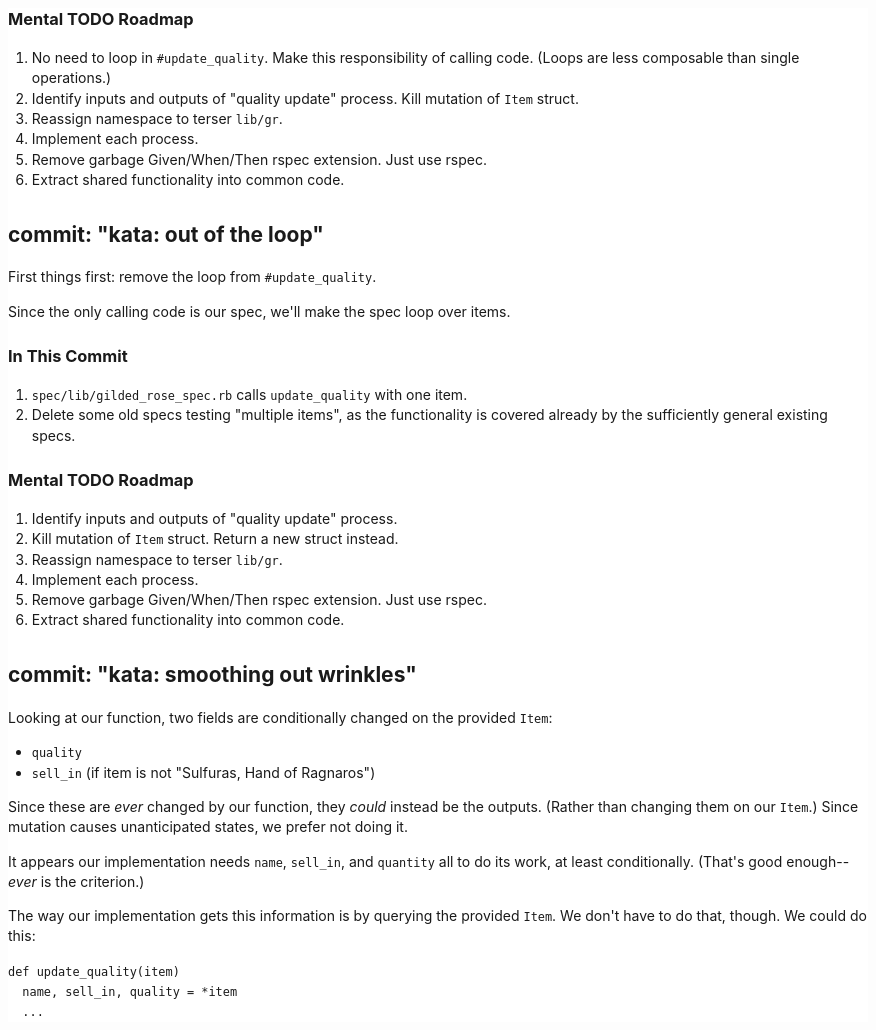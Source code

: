### Mental TODO Roadmap

1. No need to loop in `#update_quality`. Make this responsibility of calling 
code. (Loops are less composable than single operations.)
2. Identify inputs and outputs of "quality update" process. Kill mutation of 
`Item` struct.
3. Reassign namespace to terser `lib/gr`.
4. Implement each process.
5. Remove garbage Given/When/Then rspec extension. Just use rspec.
6. Extract shared functionality into common code.


## commit: "kata: out of the loop"

First things first: remove the loop from `#update_quality`.

Since the only calling code is our spec, we'll make the spec loop over items.

### In This Commit

1. `spec/lib/gilded_rose_spec.rb` calls `update_quality` with one item.
2. Delete some old specs testing "multiple items", as the functionality is 
covered already by the sufficiently general existing specs.

### Mental TODO Roadmap

1. Identify inputs and outputs of "quality update" process.
2. Kill mutation of `Item` struct. Return a new struct instead.
3. Reassign namespace to terser `lib/gr`.
4. Implement each process.
5. Remove garbage Given/When/Then rspec extension. Just use rspec.
6. Extract shared functionality into common code.


## commit: "kata: smoothing out wrinkles"

Looking at our function, two fields are conditionally changed on the provided
`Item`:

* `quality`
* `sell_in` (if item is not "Sulfuras, Hand of Ragnaros")

Since these are *ever* changed by our function, they *could* instead be the 
outputs. (Rather than changing them on our `Item`.) Since mutation causes 
unanticipated states, we prefer not doing it.

It appears our implementation needs `name`, `sell_in`, and `quantity` all to 
do its work, at least conditionally. (That's good enough--*ever* is the 
criterion.)

The way our implementation gets this information is by querying the provided 
`Item`. We don't have to do that, though. We could do this:

    def update_quality(item)
      name, sell_in, quality = *item
      ...
